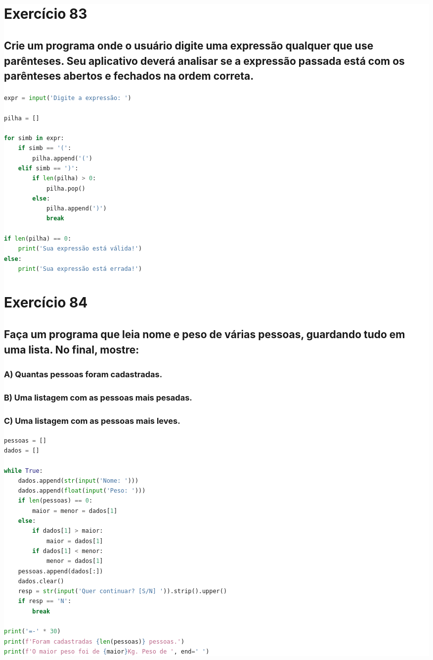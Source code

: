 # Exercício 83
## Crie um programa onde o usuário digite uma expressão qualquer que use parênteses. Seu aplicativo deverá analisar se a expressão passada está com os parênteses abertos e fechados na ordem correta.

```py
expr = input('Digite a expressão: ')

pilha = []

for simb in expr:
    if simb == '(':
        pilha.append('(')
    elif simb == ')':
        if len(pilha) > 0:
            pilha.pop()
        else:
            pilha.append(')')
            break

if len(pilha) == 0:
    print('Sua expressão está válida!')
else:
    print('Sua expressão está errada!')
```

# Exercício 84
## Faça um programa que leia nome e peso de várias pessoas, guardando tudo em uma lista. No final, mostre:
### A) Quantas pessoas foram cadastradas.
### B) Uma listagem com as pessoas mais pesadas.
### C) Uma listagem com as pessoas mais leves.

```py
pessoas = []
dados = []

while True:
    dados.append(str(input('Nome: ')))
    dados.append(float(input('Peso: ')))
    if len(pessoas) == 0:
        maior = menor = dados[1]
    else:
        if dados[1] > maior:
            maior = dados[1]
        if dados[1] < menor:
            menor = dados[1] 
    pessoas.append(dados[:])
    dados.clear()
    resp = str(input('Quer continuar? [S/N] ')).strip().upper()
    if resp == 'N':
        break

print('=-' * 30)
print(f'Foram cadastradas {len(pessoas)} pessoas.')
print(f'O maior peso foi de {maior}Kg. Peso de ', end=' ')

```
